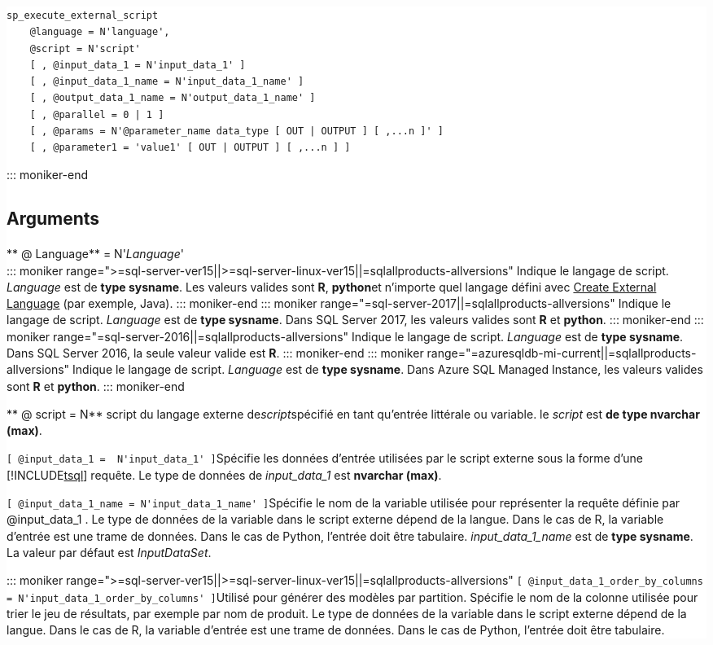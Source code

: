 ```
sp_execute_external_script   
    @language = N'language',   
    @script = N'script'  
    [ , @input_data_1 = N'input_data_1' ]   
    [ , @input_data_1_name = N'input_data_1_name' ]  
    [ , @output_data_1_name = N'output_data_1_name' ]  
    [ , @parallel = 0 | 1 ]  
    [ , @params = N'@parameter_name data_type [ OUT | OUTPUT ] [ ,...n ]' ] 
    [ , @parameter1 = 'value1' [ OUT | OUTPUT ] [ ,...n ] ]
```
::: moniker-end

## <a name="arguments"></a>Arguments
 ** \@ Language** = N'*Language*'  
::: moniker range=">=sql-server-ver15||>=sql-server-linux-ver15||=sqlallproducts-allversions"
 Indique le langage de script. *Language* est de **type sysname**. Les valeurs valides sont **R**, **python**et n’importe quel langage défini avec [Create External Language](../../t-sql/statements/create-external-language-transact-sql.md) (par exemple, Java).
::: moniker-end
::: moniker range="=sql-server-2017||=sqlallproducts-allversions"
 Indique le langage de script. *Language* est de **type sysname**. Dans SQL Server 2017, les valeurs valides sont **R** et **python**.
::: moniker-end
::: moniker range="=sql-server-2016||=sqlallproducts-allversions"
 Indique le langage de script. *Language* est de **type sysname**. Dans SQL Server 2016, la seule valeur valide est **R**.
::: moniker-end
::: moniker range="=azuresqldb-mi-current||=sqlallproducts-allversions"
 Indique le langage de script. *Language* est de **type sysname**. Dans Azure SQL Managed Instance, les valeurs valides sont **R** et **python**.
::: moniker-end

 ** \@ script = N** script du langage externe de*script*spécifié en tant qu’entrée littérale ou variable. le *script* est **de type nvarchar (max)**.  

`[ @input_data_1 =  N'input_data_1' ]`Spécifie les données d’entrée utilisées par le script externe sous la forme d’une [!INCLUDE[tsql](../../includes/tsql-md.md)] requête. Le type de données de *input_data_1* est **nvarchar (max)**.

`[ @input_data_1_name = N'input_data_1_name' ]`Spécifie le nom de la variable utilisée pour représenter la requête définie par @input_data_1 . Le type de données de la variable dans le script externe dépend de la langue. Dans le cas de R, la variable d’entrée est une trame de données. Dans le cas de Python, l’entrée doit être tabulaire. *input_data_1_name* est de **type sysname**.  La valeur par défaut est *InputDataSet*.  

::: moniker range=">=sql-server-ver15||>=sql-server-linux-ver15||=sqlallproducts-allversions"
`[ @input_data_1_order_by_columns = N'input_data_1_order_by_columns' ]`Utilisé pour générer des modèles par partition. Spécifie le nom de la colonne utilisée pour trier le jeu de résultats, par exemple par nom de produit. Le type de données de la variable dans le script externe dépend de la langue. Dans le cas de R, la variable d’entrée est une trame de données. Dans le cas de Python, l’entrée doit être tabulaire.
